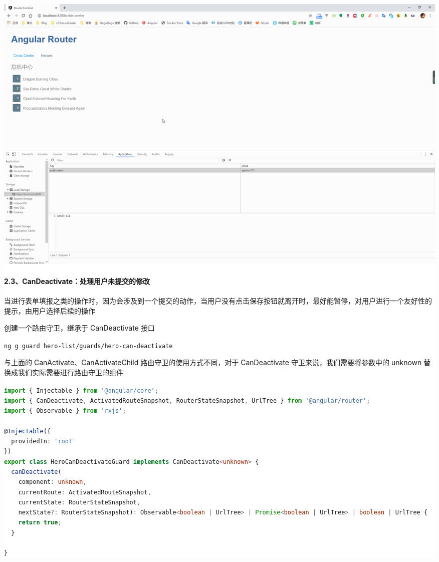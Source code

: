 ![使用 CanActivateChild 完成对于子路由的认证授权](./imgs/20200527202217.gif)

#### 2.3、CanDeactivate：处理用户未提交的修改

当进行表单填报之类的操作时，因为会涉及到一个提交的动作，当用户没有点击保存按钮就离开时，最好能暂停，对用户进行一个友好性的提示，由用户选择后续的操作

创建一个路由守卫，继承于 CanDeactivate 接口

```shell
ng g guard hero-list/guards/hero-can-deactivate
```

与上面的 CanActivate、CanActivateChild 路由守卫的使用方式不同，对于 CanDeactivate 守卫来说，我们需要将参数中的 unknown 替换成我们实际需要进行路由守卫的组件

```typescript
import { Injectable } from '@angular/core';
import { CanDeactivate, ActivatedRouteSnapshot, RouterStateSnapshot, UrlTree } from '@angular/router';
import { Observable } from 'rxjs';

@Injectable({
  providedIn: 'root'
})
export class HeroCanDeactivateGuard implements CanDeactivate<unknown> {
  canDeactivate(
    component: unknown,
    currentRoute: ActivatedRouteSnapshot,
    currentState: RouterStateSnapshot,
    nextState?: RouterStateSnapshot): Observable<boolean | UrlTree> | Promise<boolean | UrlTree> | boolean | UrlTree {
    return true;
  }
  
}
```

